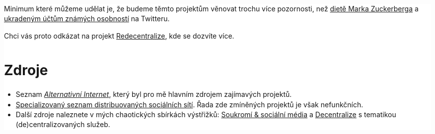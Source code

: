 Minimum které můžeme udělat je, že budeme těmto projektům věnovat trochu více pozornosti, než [dietě Marka Zuckerberga](http://mashable.com/2011/05/27/mark-zuckerberg-eats-kills/) a [ukradeným účtům známých osobností](http://www.lupa.cz/clanky/potvrzeno-top-09-prisla-o-ucet-karla-schwarzenberga-na-twitteru/) na Twitteru.

Chci vás proto odkázat na projekt [Redecentralize](http://redecentralize.org/), kde se dozvíte více.

</section>

</section>

# Zdroje

* Seznam [_Alternativní Internet_](https://github.com/redecentralize/alternative-internet), který byl pro mě hlavním zdrojem zajímavých projektů.
* [Specializovaný seznam distribuovaných sociálních sítí](http://en.wikipedia.org/wiki/Comparison_of_software_and_protocols_for_distributed_social_networking). Řada zde zmíněných projektů je však nefunkčních.
* Další zdroje naleznete v mých chaotických sbírkách výstřižků: [Soukromí & sociální média](http://keeeb.com/jnv/privacy___social_media/) a [Decentralize](http://keeeb.com/jnv/decentralize/) s tematikou (de)centralizovaných služeb.

[^diaspora]: Diaspora nepřišla s ničím novým, projekty se stejným cílem [existovaly dlouho předtím](http://www.pcworld.com/article/197602/Facebook_replacement.html) – například projekt Appleseed (nyní ukončený) existoval od roku 2004. Dobré načasování, obstojný marketing a crowdfunding (tehdy ještě nová věc) daly Diaspoře výborný start – a vlastně to projekt [odsoudilo k neúspěchu](http://signalvnoise.com/posts/2330-diasporas-curse).

[^twitter]: Což nebylo jediné východisko. Mnozí se zabývali [myšlenkou decentralizovaného Twitteru](http://scripting.com/stories/2008/01/16/aDecentralizedTwitter.html) i jako řešení problémů se škálováním. [Alex Payne popsal](https://al3x.net/2010/09/15/last-thing-about-twitter.html), že část zaměstnanců chtěla oddělit „twitter“ jako médium od „Twitteru“ jako společnosti. Twitter sám se mohl stát decentralizovanou platformou.

[^twisterwp]: Fungování twisteru podrobně popisuje [whitepaper](http://arxiv.org/abs/1312.7152).
